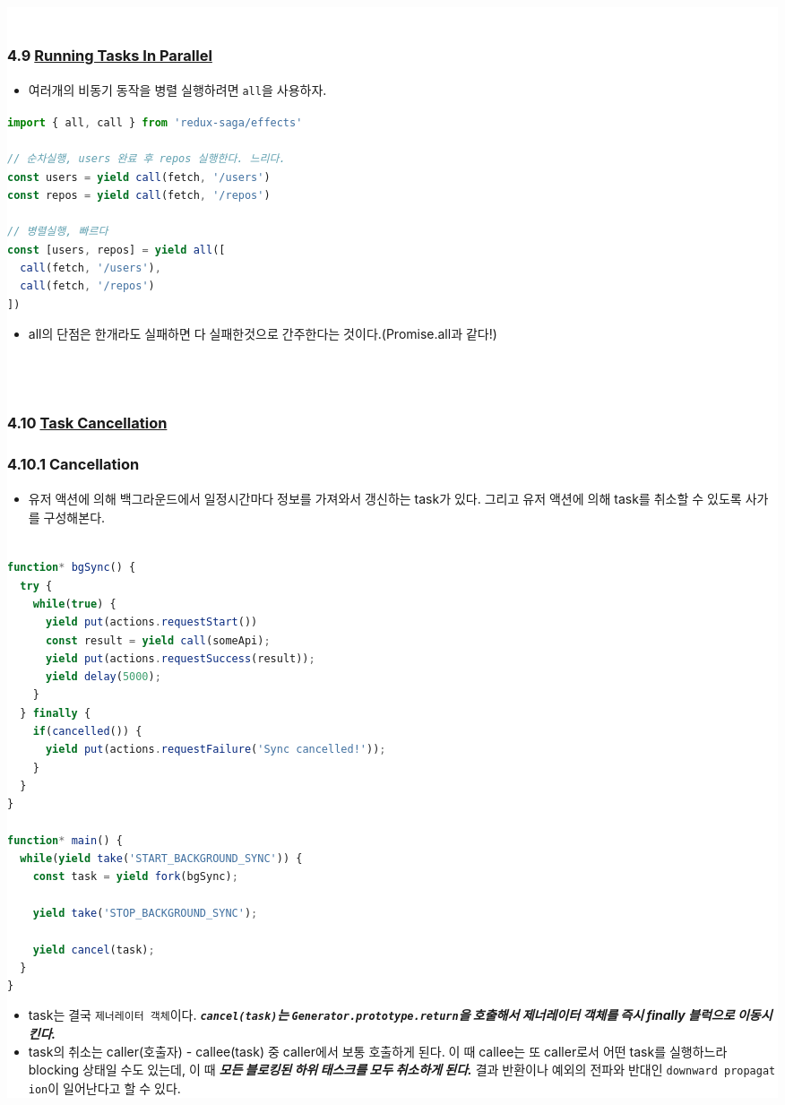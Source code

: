 <br>

### 4.9 [Running Tasks In Parallel](https://redux-saga.js.org/docs/advanced/RunningTasksInParallel)
- 여러개의 비동기 동작을 병렬 실행하려면 `all`을 사용하자.
```js
import { all, call } from 'redux-saga/effects'

// 순차실행, users 완료 후 repos 실행한다. 느리다.
const users = yield call(fetch, '/users')
const repos = yield call(fetch, '/repos')

// 병렬실행, 빠르다
const [users, repos] = yield all([
  call(fetch, '/users'),
  call(fetch, '/repos')
])
```
- all의 단점은 한개라도 실패하면 다 실패한것으로 간주한다는 것이다.(Promise.all과 같다!)

<br><br>

### 4.10 [Task Cancellation](https://redux-saga.js.org/docs/advanced/TaskCancellation)
### 4.10.1 Cancellation
- 유저 액션에 의해 백그라운드에서 일정시간마다 정보를 가져와서 갱신하는 task가 있다. 그리고 유저 액션에 의해 task를 취소할 수 있도록 사가를 구성해본다.
```js

function* bgSync() {
  try {
    while(true) {
      yield put(actions.requestStart())
      const result = yield call(someApi);
      yield put(actions.requestSuccess(result));
      yield delay(5000);
    }
  } finally {
    if(cancelled()) {
      yield put(actions.requestFailure('Sync cancelled!'));
    }
  }
}

function* main() {
  while(yield take('START_BACKGROUND_SYNC')) {
    const task = yield fork(bgSync);

    yield take('STOP_BACKGROUND_SYNC');

    yield cancel(task);
  }
}
```
- task는 결국 `제너레이터 객체`이다. ***`cancel(task)`는 `Generator.prototype.return`을 호출해서 제너레이터 객체를 즉시 finally 블럭으로 이동시킨다.***
- task의 취소는 caller(호출자) - callee(task) 중 caller에서 보통 호출하게 된다. 이 때 callee는 또 caller로서 어떤 task를 실행하느라 blocking 상태일 수도 있는데, 이 때 ***모든 블로킹된 하위 태스크를 모두 취소하게 된다.*** 결과 반환이나 예외의 전파와 반대인 `downward propagation`이 일어난다고 할 수 있다.
